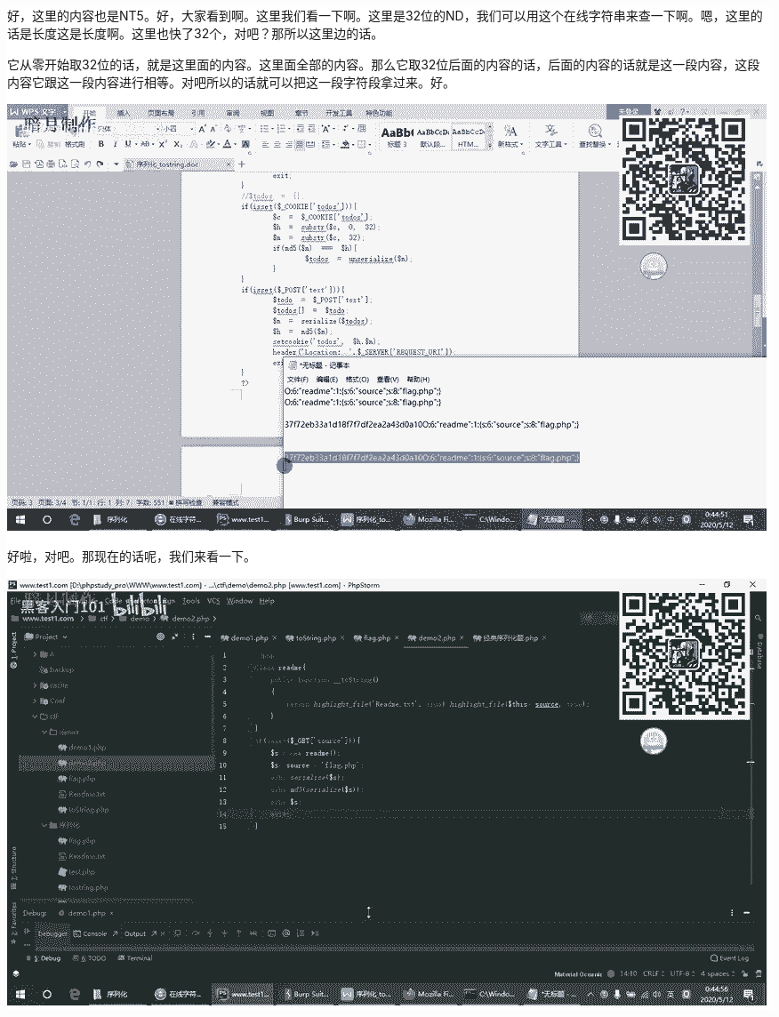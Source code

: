 好，这里的内容也是NT5。好，大家看到啊。这里我们看一下啊。这里是32位的ND，我们可以用这个在线字符串来查一下啊。嗯，这里的话是长度这是长度啊。这里也快了32个，对吧？那所以这里边的话。

它从零开始取32位的话，就是这里面的内容。这里面全部的内容。那么它取32位后面的内容的话，后面的内容的话就是这一段内容，这段内容它跟这一段内容进行相等。对吧所以的话就可以把这一段字符段拿过来。好。



![](img/85bc626a79f6448305457a25d02b5f40_53.png)

好啦，对吧。那现在的话呢，我们来看一下。

![](img/85bc626a79f6448305457a25d02b5f40_55.png)
